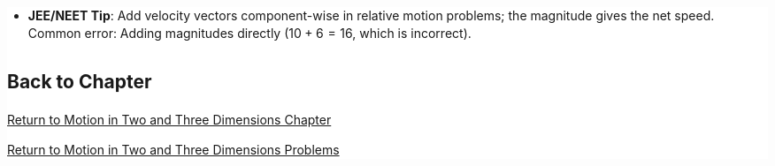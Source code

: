- **JEE/NEET Tip**: Add velocity vectors component-wise in relative motion problems; the magnitude gives the net speed. Common error: Adding magnitudes directly ($10 + 6 = 16$, which is incorrect).

## Back to Chapter
[Return to Motion in Two and Three Dimensions Chapter](./index.md)

[Return to Motion in Two and Three Dimensions Problems](./problems.md)